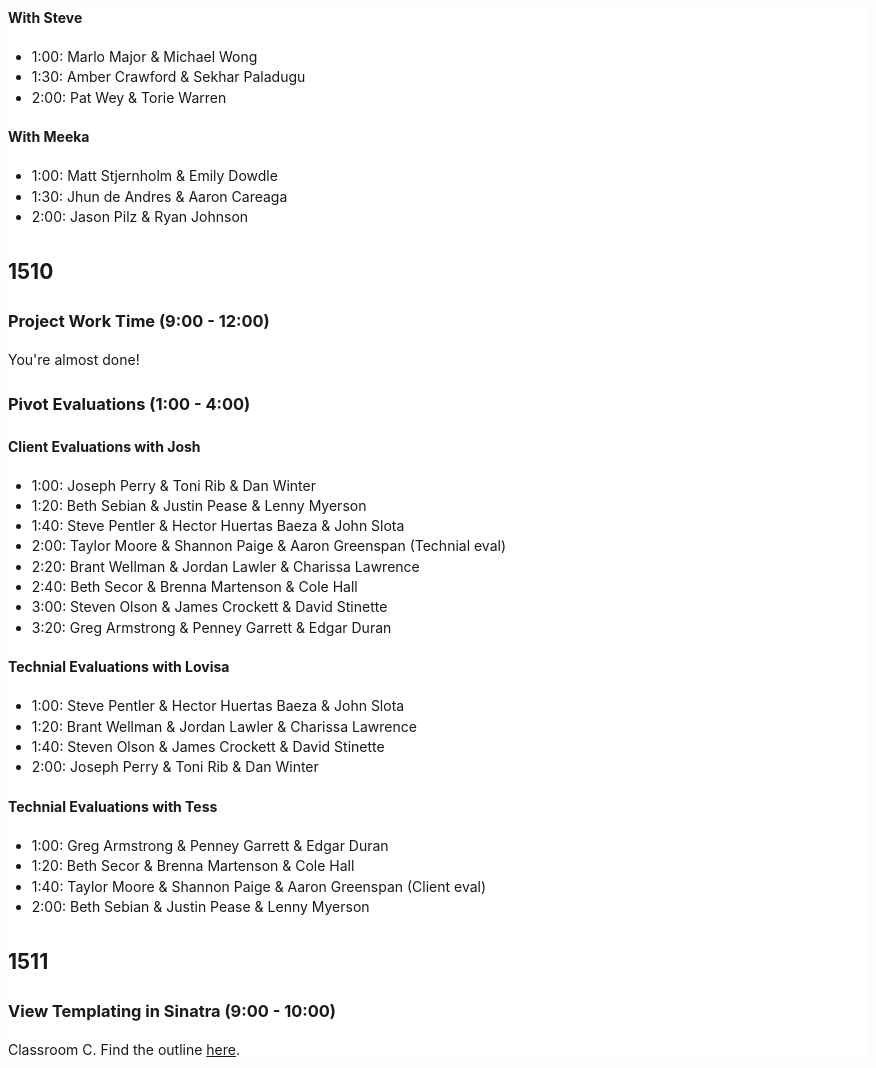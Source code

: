 #### With Steve

* 1:00: Marlo Major & Michael Wong
* 1:30: Amber Crawford & Sekhar Paladugu
* 2:00: Pat Wey & Torie Warren

#### With Meeka

* 1:00: Matt Stjernholm & Emily Dowdle
* 1:30: Jhun de Andres & Aaron Careaga
* 2:00: Jason Pilz & Ryan Johnson


## 1510

### Project Work Time (9:00 - 12:00)

You're almost done!

### Pivot Evaluations (1:00 - 4:00)

#### Client Evaluations with Josh

* 1:00:  Joseph Perry & Toni Rib & Dan Winter
* 1:20:  Beth Sebian & Justin Pease & Lenny Myerson
* 1:40:  Steve Pentler & Hector Huertas Baeza & John Slota
* 2:00:  Taylor Moore & Shannon Paige & Aaron Greenspan (Technial eval)
* 2:20:  Brant Wellman & Jordan Lawler & Charissa Lawrence
* 2:40:  Beth Secor & Brenna Martenson & Cole Hall
* 3:00:  Steven Olson & James Crockett & David Stinette
* 3:20:  Greg Armstrong & Penney Garrett & Edgar Duran

#### Technial Evaluations with Lovisa

* 1:00:  Steve Pentler & Hector Huertas Baeza & John Slota
* 1:20:  Brant Wellman & Jordan Lawler & Charissa Lawrence
* 1:40:  Steven Olson & James Crockett & David Stinette
* 2:00:  Joseph Perry & Toni Rib & Dan Winter

#### Technial Evaluations with Tess

* 1:00:  Greg Armstrong & Penney Garrett & Edgar Duran
* 1:20:  Beth Secor & Brenna Martenson & Cole Hall
* 1:40:  Taylor Moore & Shannon Paige & Aaron Greenspan (Client eval)
* 2:00:  Beth Sebian & Justin Pease & Lenny Myerson


## 1511

### View Templating in Sinatra (9:00 - 10:00)

Classroom C. Find the outline [here](https://github.com/turingschool/lesson_plans/blob/master/ruby_02-web_applications_with_ruby/sinatra_partial_arts.markdown).
